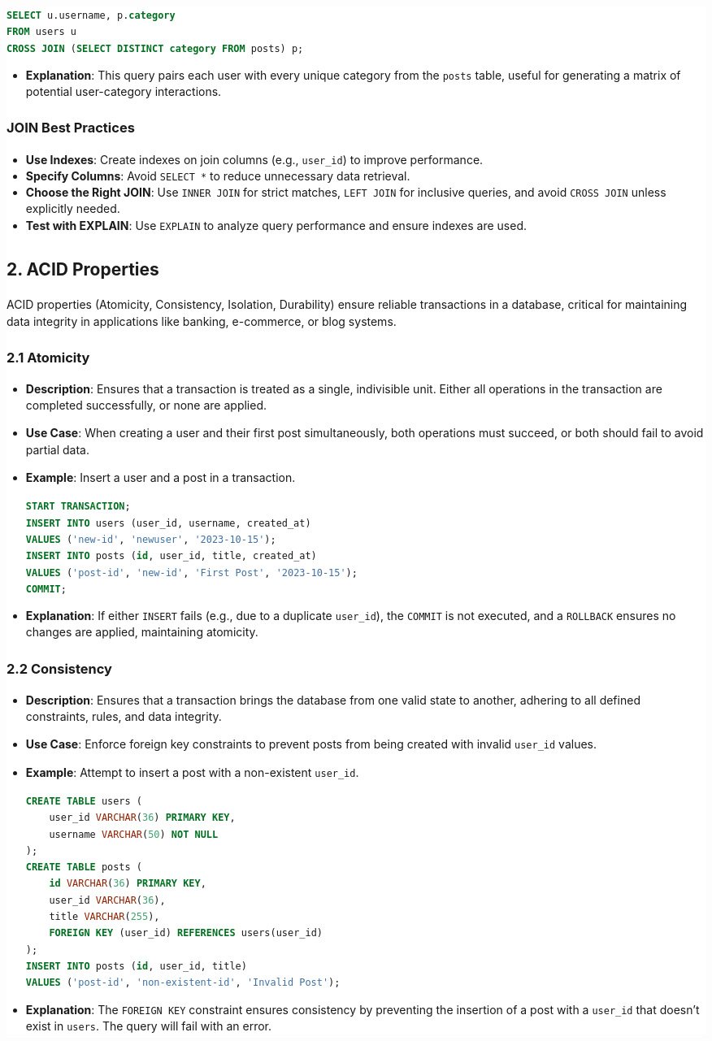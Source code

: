   ```sql
  SELECT u.username, p.category
  FROM users u
  CROSS JOIN (SELECT DISTINCT category FROM posts) p;
  ```
- **Explanation**: This query pairs each user with every unique category from the `posts` table, useful for generating a matrix of potential user-category interactions.

### JOIN Best Practices

- **Use Indexes**: Create indexes on join columns (e.g., `user_id`) to improve performance.
- **Specify Columns**: Avoid `SELECT *` to reduce unnecessary data retrieval.
- **Choose the Right JOIN**: Use `INNER JOIN` for strict matches, `LEFT JOIN` for inclusive queries, and avoid `CROSS JOIN` unless explicitly needed.
- **Test with EXPLAIN**: Use `EXPLAIN` to analyze query performance and ensure indexes are used.

## 2. ACID Properties

ACID properties (Atomicity, Consistency, Isolation, Durability) ensure reliable transactions in a database, critical for maintaining data integrity in applications like banking, e-commerce, or blog systems.

### 2.1 Atomicity

- **Description**: Ensures that a transaction is treated as a single, indivisible unit. Either all operations in the transaction are completed successfully, or none are applied.
- **Use Case**: When creating a user and their first post simultaneously, both operations must succeed, or both should fail to avoid partial data.
- **Example**: Insert a user and a post in a transaction.

  ```sql
  START TRANSACTION;
  INSERT INTO users (user_id, username, created_at)
  VALUES ('new-id', 'newuser', '2023-10-15');
  INSERT INTO posts (id, user_id, title, created_at)
  VALUES ('post-id', 'new-id', 'First Post', '2023-10-15');
  COMMIT;
  ```
- **Explanation**: If either `INSERT` fails (e.g., due to a duplicate `user_id`), the `COMMIT` is not executed, and a `ROLLBACK` ensures no changes are applied, maintaining atomicity.

### 2.2 Consistency

- **Description**: Ensures that a transaction brings the database from one valid state to another, adhering to all defined constraints, rules, and data integrity.
- **Use Case**: Enforce foreign key constraints to prevent posts from being created with invalid `user_id` values.
- **Example**: Attempt to insert a post with a non-existent `user_id`.

  ```sql
  CREATE TABLE users (
      user_id VARCHAR(36) PRIMARY KEY,
      username VARCHAR(50) NOT NULL
  );
  CREATE TABLE posts (
      id VARCHAR(36) PRIMARY KEY,
      user_id VARCHAR(36),
      title VARCHAR(255),
      FOREIGN KEY (user_id) REFERENCES users(user_id)
  );
  INSERT INTO posts (id, user_id, title)
  VALUES ('post-id', 'non-existent-id', 'Invalid Post');
  ```
- **Explanation**: The `FOREIGN KEY` constraint ensures consistency by preventing the insertion of a post with a `user_id` that doesn’t exist in `users`. The query will fail with an error.
